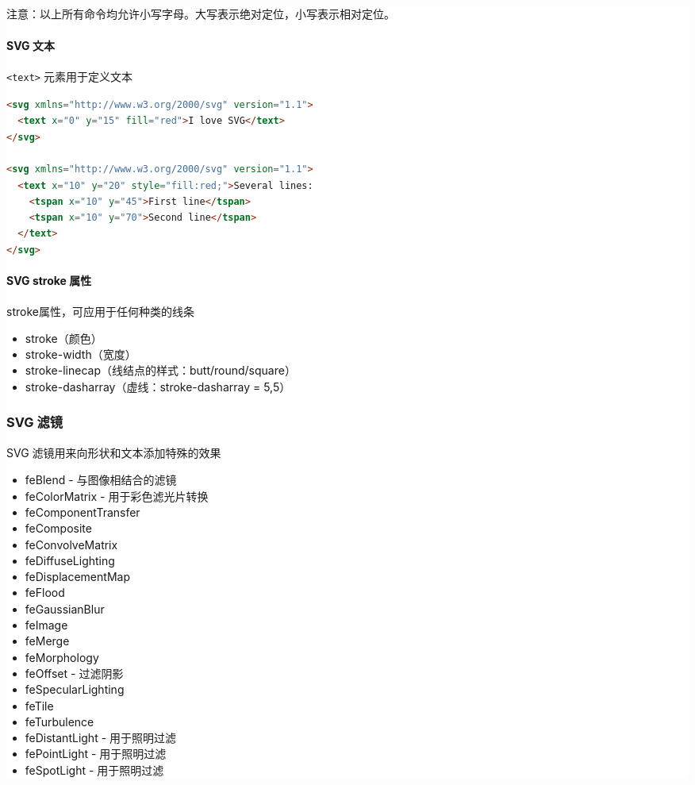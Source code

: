 注意：以上所有命令均允许小写字母。大写表示绝对定位，小写表示相对定位。



#### SVG 文本

`<text>` 元素用于定义文本

~~~html
<svg xmlns="http://www.w3.org/2000/svg" version="1.1">
  <text x="0" y="15" fill="red">I love SVG</text>
</svg>

<svg xmlns="http://www.w3.org/2000/svg" version="1.1">
  <text x="10" y="20" style="fill:red;">Several lines:
    <tspan x="10" y="45">First line</tspan>
    <tspan x="10" y="70">Second line</tspan>
  </text>
</svg>
~~~



#### SVG stroke 属性

stroke属性，可应用于任何种类的线条

- stroke（颜色）
- stroke-width（宽度）
- stroke-linecap（线结点的样式：butt/round/square）
- stroke-dasharray（虚线：stroke-dasharray = 5,5）



### SVG 滤镜

SVG 滤镜用来向形状和文本添加特殊的效果

- feBlend - 与图像相结合的滤镜
- feColorMatrix - 用于彩色滤光片转换
- feComponentTransfer
- feComposite
- feConvolveMatrix
- feDiffuseLighting
- feDisplacementMap
- feFlood
- feGaussianBlur
- feImage
- feMerge
- feMorphology
- feOffset - 过滤阴影
- feSpecularLighting
- feTile
- feTurbulence
- feDistantLight - 用于照明过滤
- fePointLight - 用于照明过滤
- feSpotLight - 用于照明过滤

